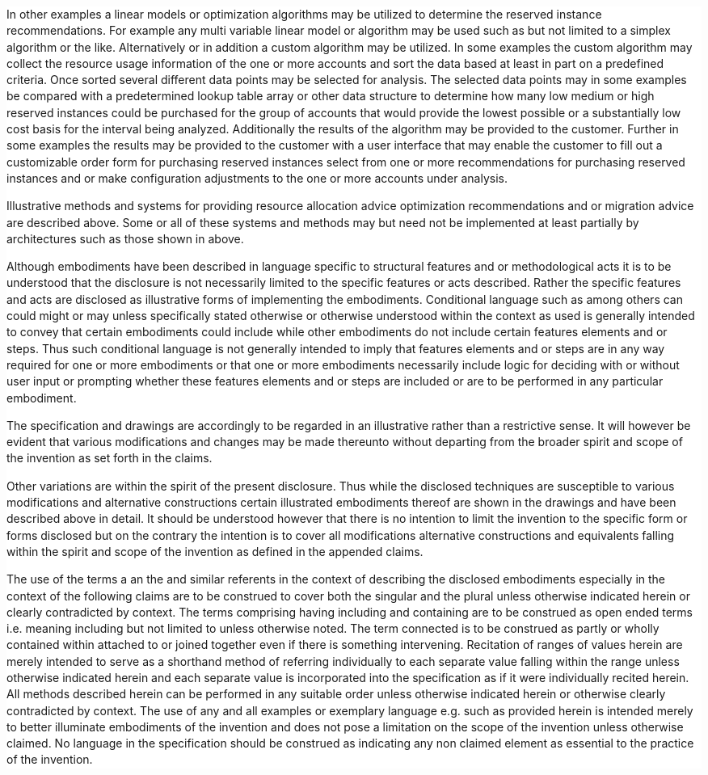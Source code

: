 In other examples a linear models or optimization algorithms may be utilized to determine the reserved instance recommendations. For example any multi variable linear model or algorithm may be used such as but not limited to a simplex algorithm or the like. Alternatively or in addition a custom algorithm may be utilized. In some examples the custom algorithm may collect the resource usage information of the one or more accounts and sort the data based at least in part on a predefined criteria. Once sorted several different data points may be selected for analysis. The selected data points may in some examples be compared with a predetermined lookup table array or other data structure to determine how many low medium or high reserved instances could be purchased for the group of accounts that would provide the lowest possible or a substantially low cost basis for the interval being analyzed. Additionally the results of the algorithm may be provided to the customer. Further in some examples the results may be provided to the customer with a user interface that may enable the customer to fill out a customizable order form for purchasing reserved instances select from one or more recommendations for purchasing reserved instances and or make configuration adjustments to the one or more accounts under analysis.

Illustrative methods and systems for providing resource allocation advice optimization recommendations and or migration advice are described above. Some or all of these systems and methods may but need not be implemented at least partially by architectures such as those shown in above.

Although embodiments have been described in language specific to structural features and or methodological acts it is to be understood that the disclosure is not necessarily limited to the specific features or acts described. Rather the specific features and acts are disclosed as illustrative forms of implementing the embodiments. Conditional language such as among others can could might or may unless specifically stated otherwise or otherwise understood within the context as used is generally intended to convey that certain embodiments could include while other embodiments do not include certain features elements and or steps. Thus such conditional language is not generally intended to imply that features elements and or steps are in any way required for one or more embodiments or that one or more embodiments necessarily include logic for deciding with or without user input or prompting whether these features elements and or steps are included or are to be performed in any particular embodiment.

The specification and drawings are accordingly to be regarded in an illustrative rather than a restrictive sense. It will however be evident that various modifications and changes may be made thereunto without departing from the broader spirit and scope of the invention as set forth in the claims.

Other variations are within the spirit of the present disclosure. Thus while the disclosed techniques are susceptible to various modifications and alternative constructions certain illustrated embodiments thereof are shown in the drawings and have been described above in detail. It should be understood however that there is no intention to limit the invention to the specific form or forms disclosed but on the contrary the intention is to cover all modifications alternative constructions and equivalents falling within the spirit and scope of the invention as defined in the appended claims.

The use of the terms a an the and similar referents in the context of describing the disclosed embodiments especially in the context of the following claims are to be construed to cover both the singular and the plural unless otherwise indicated herein or clearly contradicted by context. The terms comprising having including and containing are to be construed as open ended terms i.e. meaning including but not limited to unless otherwise noted. The term connected is to be construed as partly or wholly contained within attached to or joined together even if there is something intervening. Recitation of ranges of values herein are merely intended to serve as a shorthand method of referring individually to each separate value falling within the range unless otherwise indicated herein and each separate value is incorporated into the specification as if it were individually recited herein. All methods described herein can be performed in any suitable order unless otherwise indicated herein or otherwise clearly contradicted by context. The use of any and all examples or exemplary language e.g. such as provided herein is intended merely to better illuminate embodiments of the invention and does not pose a limitation on the scope of the invention unless otherwise claimed. No language in the specification should be construed as indicating any non claimed element as essential to the practice of the invention.

